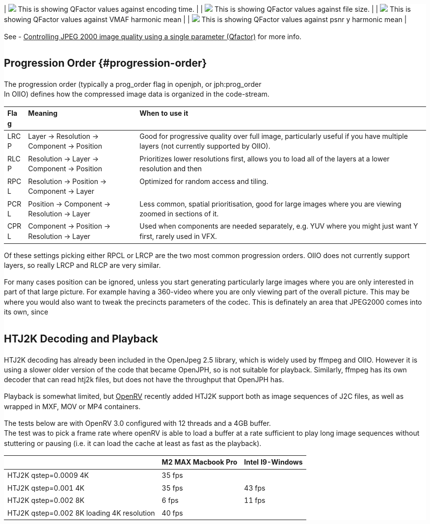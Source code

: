 | ![](enctests/reference-results/htj2k-qfactor-test-encode_time.png)  This is showing QFactor values against encoding time. |
| ![](enctests/reference-results/htj2k-qfactor-filesize.png) This is showing QFactor values against file size. |
| ![](enctests/reference-results/htj2k-qfactor-test-vmaf_harmonic_mean.png) This is showing QFactor values against VMAF harmonic mean |
| ![](enctests/reference-results/htj2k-qfactor-test-psnr_y_harmonic_mean.png) This is showing QFactor values against psnr y harmonic mean |

See  - [Controlling JPEG 2000 image quality using a single parameter (Qfactor)](https://ds.jpeg.org/documents/jpeg2000/wg1n100430-098-COM-Guideline_on_controlling_JPEG_2000_image_quality_using_a_single_parameter.pdf) for more info.

## Progression Order {#progression-order}

The progression order (typically a prog_order flag in openjph, or jph:prog_order  
 In OIIO) defines how the compressed image data is organized in the code-stream. 

| Flag | Meaning | When to use it |
| :---- | :---- | :---- |
| LRCP | Layer -\> Resolution -\> Component -\> Position | Good for progressive quality over full image, particularly useful if you have multiple layers (not currently supported by OIIO). |
| RLCP | Resolution -\> Layer -\> Component -\> Position | Prioritizes lower resolutions first, allows you to load all of the layers at a lower resolution and then  |
| RPCL | Resolution -\> Position -\> Component -\> Layer | Optimized for random access and tiling. |
| PCRL | Position -\> Component -\> Resolution -\> Layer | Less common, spatial prioritisation, good for large images where you are viewing zoomed in sections of it. |
| CPRL | Component -\> Position -\> Resolution -\> Layer | Used when components are needed separately, e.g. YUV where you might just want Y first, rarely used in VFX. |

Of these settings picking either RPCL or LRCP are the two most common progression orders. OIIO does not currently support layers, so really LRCP and RLCP are very similar.

For many cases position can be ignored, unless you start generating particularly large images where you are only interested in part of that large picture. For example having a 360-video where you are only viewing part of the overall picture. This may be where you would also want to tweak the precincts parameters of the codec. This is definately an area that JPEG2000 comes into its own, since

## HTJ2K Decoding and Playback

HTJ2K decoding has already been included in the OpenJpeg 2.5 library, which is widely used by ffmpeg and OIIO. However it is using a slower older version of the code that became OpenJPH, so is not suitable for playback. Similarly, ffmpeg has its own decoder that can read htj2k files, but does not have the throughput that OpenJPH has.

Playback is somewhat limited, but [OpenRV](https://github.com/AcademySoftwareFoundation/OpenRV) recently added HTJ2K support both as image sequences of J2C files, as well as wrapped in MXF, MOV or MP4 containers.

The tests below are with OpenRV 3.0 configured with 12 threads and a 4GB buffer.  
The test was to pick a frame rate where openRV is able to load a buffer at a rate sufficient to play long image sequences without stuttering or pausing (i.e. it can load the cache at least as fast as the playback).

|  | M2 MAX Macbook Pro | Intel I9-Windows |
| :---- | :---- | :---- |
| HTJ2K qstep=0.0009 4K |  35 fps |  |
| HTJ2K qstep=0.001 4K | 35 fps | 43 fps |
| HTJ2K qstep=0.002 8K | 6 fps | 11 fps |
| HTJ2K qstep=0.002 8K loading 4K resolution | 40 fps |  |
